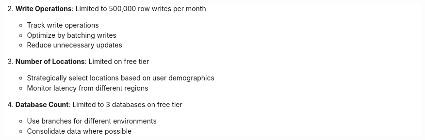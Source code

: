2. **Write Operations**: Limited to 500,000 row writes per month

   - Track write operations
   - Optimize by batching writes
   - Reduce unnecessary updates

3. **Number of Locations**: Limited on free tier

   - Strategically select locations based on user demographics
   - Monitor latency from different regions

4. **Database Count**: Limited to 3 databases on free tier
   - Use branches for different environments
   - Consolidate data where possible
